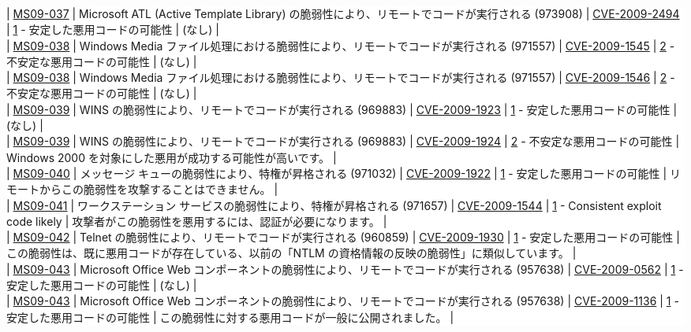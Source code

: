 | [MS09-037](https://go.microsoft.com/fwlink/?linkid=158695) | Microsoft ATL (Active Template Library) の脆弱性により、リモートでコードが実行される (973908) | [CVE-2009-2494](https://www.cve.mitre.org/cgi-bin/cvename.cgi?name=cve-2009-2494) | [1](https://technet.microsoft.com/ja-jp/security/cc998259.aspx) - 安定した悪用コードの可能性     | (なし)                                                                                                                                                                                                                                                                                                          |  
| [MS09-038](https://go.microsoft.com/fwlink/?linkid=155975) | Windows Media ファイル処理における脆弱性により、リモートでコードが実行される (971557)         | [CVE-2009-1545](https://www.cve.mitre.org/cgi-bin/cvename.cgi?name=cve-2009-1545) | [2](https://technet.microsoft.com/ja-jp/security/cc998259.aspx) - 不安定な悪用コードの可能性     | (なし)                                                                                                                                                                                                                                                                                                          |  
| [MS09-038](https://go.microsoft.com/fwlink/?linkid=155975) | Windows Media ファイル処理における脆弱性により、リモートでコードが実行される (971557)         | [CVE-2009-1546](https://www.cve.mitre.org/cgi-bin/cvename.cgi?name=cve-2009-1546) | [2](https://technet.microsoft.com/ja-jp/security/cc998259.aspx) - 不安定な悪用コードの可能性     | (なし)                                                                                                                                                                                                                                                                                                          |  
| [MS09-039](https://go.microsoft.com/fwlink/?linkid=155974) | WINS の脆弱性により、リモートでコードが実行される (969883)                                    | [CVE-2009-1923](https://www.cve.mitre.org/cgi-bin/cvename.cgi?name=cve-2009-1923) | [1](https://technet.microsoft.com/ja-jp/security/cc998259.aspx) - 安定した悪用コードの可能性     | (なし)                                                                                                                                                                                                                                                                                                          |  
| [MS09-039](https://go.microsoft.com/fwlink/?linkid=155974) | WINS の脆弱性により、リモートでコードが実行される (969883)                                    | [CVE-2009-1924](https://www.cve.mitre.org/cgi-bin/cvename.cgi?name=cve-2009-1924) | [2](https://technet.microsoft.com/ja-jp/security/cc998259.aspx) - 不安定な悪用コードの可能性     | Windows 2000 を対象にした悪用が成功する可能性が高いです。                                                                                                                                                                                                                                                       |  
| [MS09-040](https://go.microsoft.com/fwlink/?linkid=155979) | メッセージ キューの脆弱性により、特権が昇格される (971032)                                    | [CVE-2009-1922](https://www.cve.mitre.org/cgi-bin/cvename.cgi?name=cve-2009-1922) | [1](https://technet.microsoft.com/ja-jp/security/cc998259.aspx) - 安定した悪用コードの可能性     | リモートからこの脆弱性を攻撃することはできません。                                                                                                                                                                                                                                                              |  
| [MS09-041](https://go.microsoft.com/fwlink/?linkid=155977) | ワークステーション サービスの脆弱性により、特権が昇格される (971657)                          | [CVE-2009-1544](https://www.cve.mitre.org/cgi-bin/cvename.cgi?name=cve-2009-1544) | [1](https://technet.microsoft.com/ja-jp/security/cc998259.aspx) - Consistent exploit code likely | 攻撃者がこの脆弱性を悪用するには、認証が必要になります。                                                                                                                                                                                                                                                        |  
| [MS09-042](https://go.microsoft.com/fwlink/?linkid=157140) | Telnet の脆弱性により、リモートでコードが実行される (960859)                                  | [CVE-2009-1930](https://www.cve.mitre.org/cgi-bin/cvename.cgi?name=cve-2009-1930) | [1](https://technet.microsoft.com/ja-jp/security/cc998259.aspx) - 安定した悪用コードの可能性     | この脆弱性は、既に悪用コードが存在している、以前の「NTLM の資格情報の反映の脆弱性」に類似しています。                                                                                                                                                                                                           |  
| [MS09-043](https://go.microsoft.com/fwlink/?linkid=128110) | Microsoft Office Web コンポーネントの脆弱性により、リモートでコードが実行される (957638)      | [CVE-2009-0562](https://www.cve.mitre.org/cgi-bin/cvename.cgi?name=cve-2009-0562) | [1](https://technet.microsoft.com/ja-jp/security/cc998259.aspx) - 安定した悪用コードの可能性     | (なし)                                                                                                                                                                                                                                                                                                          |  
| [MS09-043](https://go.microsoft.com/fwlink/?linkid=128110) | Microsoft Office Web コンポーネントの脆弱性により、リモートでコードが実行される (957638)      | [CVE-2009-1136](https://www.cve.mitre.org/cgi-bin/cvename.cgi?name=cve-2009-1136) | [1](https://technet.microsoft.com/ja-jp/security/cc998259.aspx) - 安定した悪用コードの可能性     | この脆弱性に対する悪用コードが一般に公開されました。                                                                                                                                                                                                                                                            |  